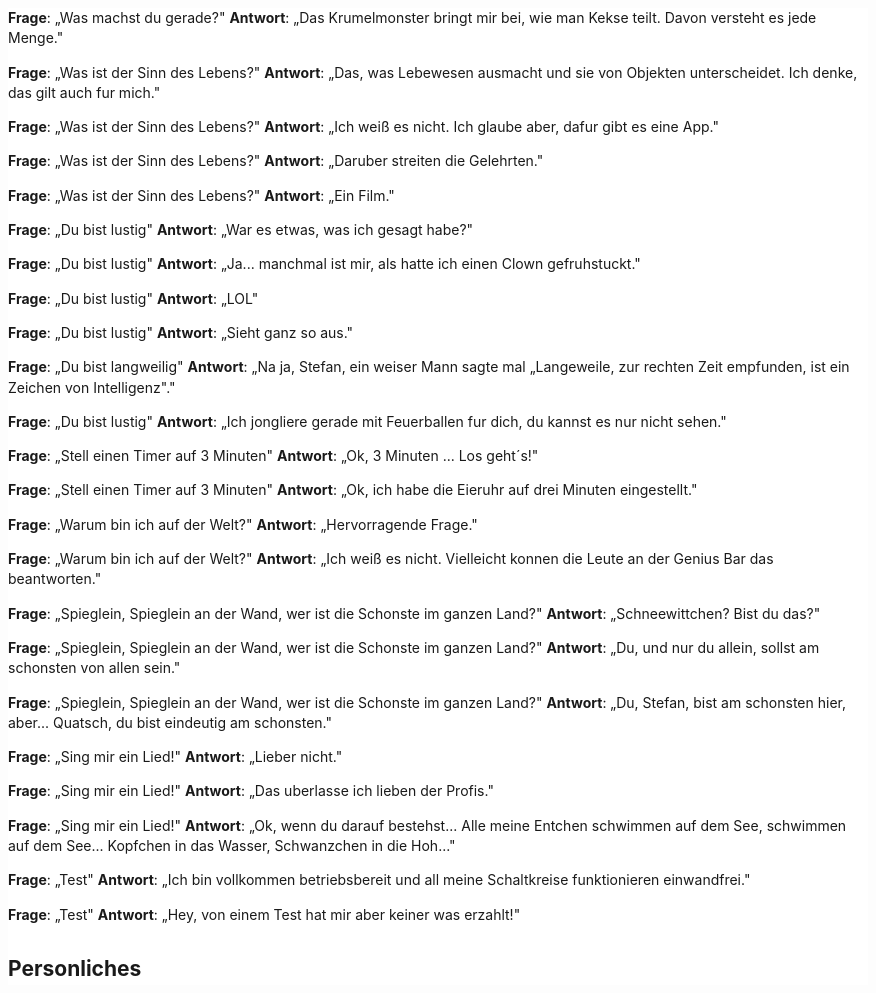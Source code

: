 **Frage**: „Was machst du gerade?" **Antwort**: „Das Krumelmonster bringt mir bei, wie man Kekse teilt. Davon versteht es jede Menge."

**Frage**: „Was ist der Sinn des Lebens?" **Antwort**: „Das, was Lebewesen ausmacht und sie von Objekten unterscheidet. Ich denke, das gilt auch fur mich."

**Frage**: „Was ist der Sinn des Lebens?" **Antwort**: „Ich weiß es nicht. Ich glaube aber, dafur gibt es eine App."

**Frage**: „Was ist der Sinn des Lebens?" **Antwort**: „Daruber streiten die Gelehrten."

**Frage**: „Was ist der Sinn des Lebens?" **Antwort**: „Ein Film."

**Frage**: „Du bist lustig" **Antwort**: „War es etwas, was ich gesagt habe?"

**Frage**: „Du bist lustig" **Antwort**: „Ja... manchmal ist mir, als hatte ich einen Clown gefruhstuckt."

**Frage**: „Du bist lustig" **Antwort**: „LOL"

**Frage**: „Du bist lustig" **Antwort**: „Sieht ganz so aus."

**Frage**: „Du bist langweilig" **Antwort**: „Na ja, Stefan, ein weiser Mann sagte mal „Langeweile, zur rechten Zeit empfunden, ist ein Zeichen von Intelligenz"."

**Frage**: „Du bist lustig" **Antwort**: „Ich jongliere gerade mit Feuerballen fur dich, du kannst es nur nicht sehen."

**Frage**: „Stell einen Timer auf 3 Minuten" **Antwort**: „Ok, 3 Minuten ... Los geht´s!"

**Frage**: „Stell einen Timer auf 3 Minuten" **Antwort**: „Ok, ich habe die Eieruhr auf drei Minuten eingestellt."

**Frage**: „Warum bin ich auf der Welt?" **Antwort**: „Hervorragende Frage."

**Frage**: „Warum bin ich auf der Welt?" **Antwort**: „Ich weiß es nicht. Vielleicht konnen die Leute an der Genius Bar das beantworten."

**Frage**: „Spieglein, Spieglein an der Wand, wer ist die Schonste im ganzen Land?" **Antwort**: „Schneewittchen? Bist du das?"

**Frage**: „Spieglein, Spieglein an der Wand, wer ist die Schonste im ganzen Land?" **Antwort**: „Du, und nur du allein, sollst am schonsten von allen sein."

**Frage**: „Spieglein, Spieglein an der Wand, wer ist die Schonste im ganzen Land?" **Antwort**: „Du, Stefan, bist am schonsten hier, aber... Quatsch, du bist eindeutig am schonsten."

**Frage**: „Sing mir ein Lied!" **Antwort**: „Lieber nicht."

**Frage**: „Sing mir ein Lied!" **Antwort**: „Das uberlasse ich lieben der Profis."

**Frage**: „Sing mir ein Lied!" **Antwort**: „Ok, wenn du darauf bestehst... Alle meine Entchen schwimmen auf dem See, schwimmen auf dem See... Kopfchen in das Wasser, Schwanzchen in die Hoh..."

**Frage**: „Test" **Antwort**: „Ich bin vollkommen betriebsbereit und all meine Schaltkreise funktionieren einwandfrei."

**Frage**: „Test" **Antwort**: „Hey, von einem Test hat mir aber keiner was erzahlt!"

## Personliches
